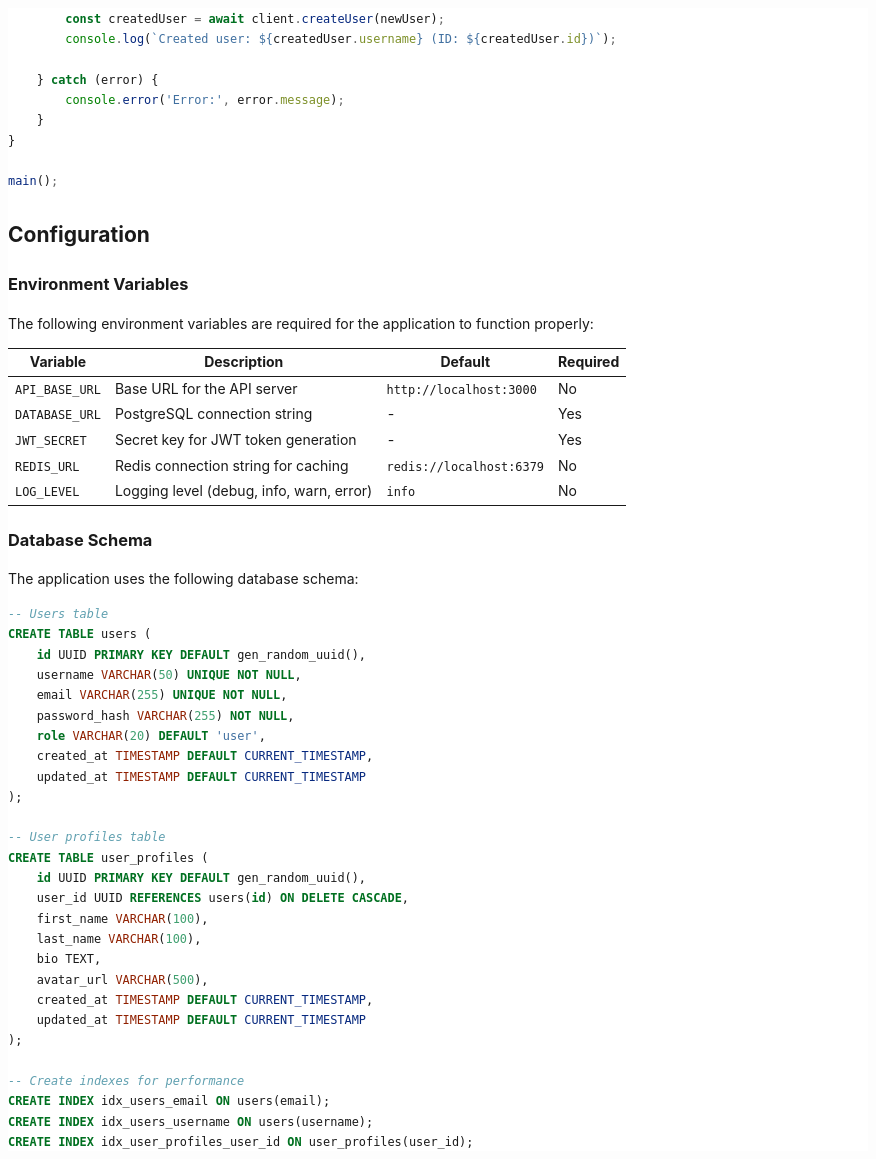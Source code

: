 ```javascript
        const createdUser = await client.createUser(newUser);
        console.log(`Created user: ${createdUser.username} (ID: ${createdUser.id})`);
        
    } catch (error) {
        console.error('Error:', error.message);
    }
}

main();
```

## Configuration

### Environment Variables

The following environment variables are required for the application to function properly:

| Variable | Description | Default | Required |
|----------|-------------|---------|----------|
| `API_BASE_URL` | Base URL for the API server | `http://localhost:3000` | No |
| `DATABASE_URL` | PostgreSQL connection string | - | Yes |
| `JWT_SECRET` | Secret key for JWT token generation | - | Yes |
| `REDIS_URL` | Redis connection string for caching | `redis://localhost:6379` | No |
| `LOG_LEVEL` | Logging level (debug, info, warn, error) | `info` | No |

### Database Schema

The application uses the following database schema:

```sql
-- Users table
CREATE TABLE users (
    id UUID PRIMARY KEY DEFAULT gen_random_uuid(),
    username VARCHAR(50) UNIQUE NOT NULL,
    email VARCHAR(255) UNIQUE NOT NULL,
    password_hash VARCHAR(255) NOT NULL,
    role VARCHAR(20) DEFAULT 'user',
    created_at TIMESTAMP DEFAULT CURRENT_TIMESTAMP,
    updated_at TIMESTAMP DEFAULT CURRENT_TIMESTAMP
);

-- User profiles table
CREATE TABLE user_profiles (
    id UUID PRIMARY KEY DEFAULT gen_random_uuid(),
    user_id UUID REFERENCES users(id) ON DELETE CASCADE,
    first_name VARCHAR(100),
    last_name VARCHAR(100),
    bio TEXT,
    avatar_url VARCHAR(500),
    created_at TIMESTAMP DEFAULT CURRENT_TIMESTAMP,
    updated_at TIMESTAMP DEFAULT CURRENT_TIMESTAMP
);

-- Create indexes for performance
CREATE INDEX idx_users_email ON users(email);
CREATE INDEX idx_users_username ON users(username);
CREATE INDEX idx_user_profiles_user_id ON user_profiles(user_id);
```
